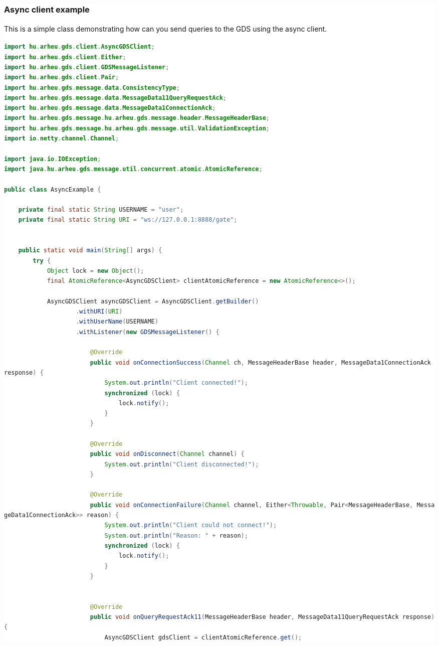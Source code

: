 ### Async client example

This is a simple class demonstrating how can you send queries to the GDS using the async client.

```java
import hu.arheu.gds.client.AsyncGDSClient;
import hu.arheu.gds.client.Either;
import hu.arheu.gds.client.GDSMessageListener;
import hu.arheu.gds.client.Pair;
import hu.arheu.gds.message.data.ConsistencyType;
import hu.arheu.gds.message.data.MessageData11QueryRequestAck;
import hu.arheu.gds.message.data.MessageData1ConnectionAck;
import hu.arheu.gds.message.hu.arheu.gds.message.header.MessageHeaderBase;
import hu.arheu.gds.message.hu.arheu.gds.message.util.ValidationException;
import io.netty.channel.Channel;

import java.io.IOException;
import java.hu.arheu.gds.message.util.concurrent.atomic.AtomicReference;

public class AsyncExample {

    private final static String USERNAME = "user";
    private final static String URI = "ws://127.0.0.1:8888/gate";


    public static void main(String[] args) {
        try {
            Object lock = new Object();
            final AtomicReference<AsyncGDSClient> clientAtomicReference = new AtomicReference<>();

            AsyncGDSClient asyncGDSClient = AsyncGDSClient.getBuilder()
                    .withURI(URI)
                    .withUserName(USERNAME)
                    .withListener(new GDSMessageListener() {

                        @Override
                        public void onConnectionSuccess(Channel ch, MessageHeaderBase header, MessageData1ConnectionAck response) {
                            System.out.println("Client connected!");
                            synchronized (lock) {
                                lock.notify();
                            }
                        }

                        @Override
                        public void onDisconnect(Channel channel) {
                            System.out.println("Client disconnected!");
                        }

                        @Override
                        public void onConnectionFailure(Channel channel, Either<Throwable, Pair<MessageHeaderBase, MessageData1ConnectionAck>> reason) {
                            System.out.println("Client could not connect!");
                            System.out.println("Reason: " + reason);
                            synchronized (lock) {
                                lock.notify();
                            }
                        }


                        @Override
                        public void onQueryRequestAck11(MessageHeaderBase header, MessageData11QueryRequestAck response) {
                            AsyncGDSClient gdsClient = clientAtomicReference.get();
```